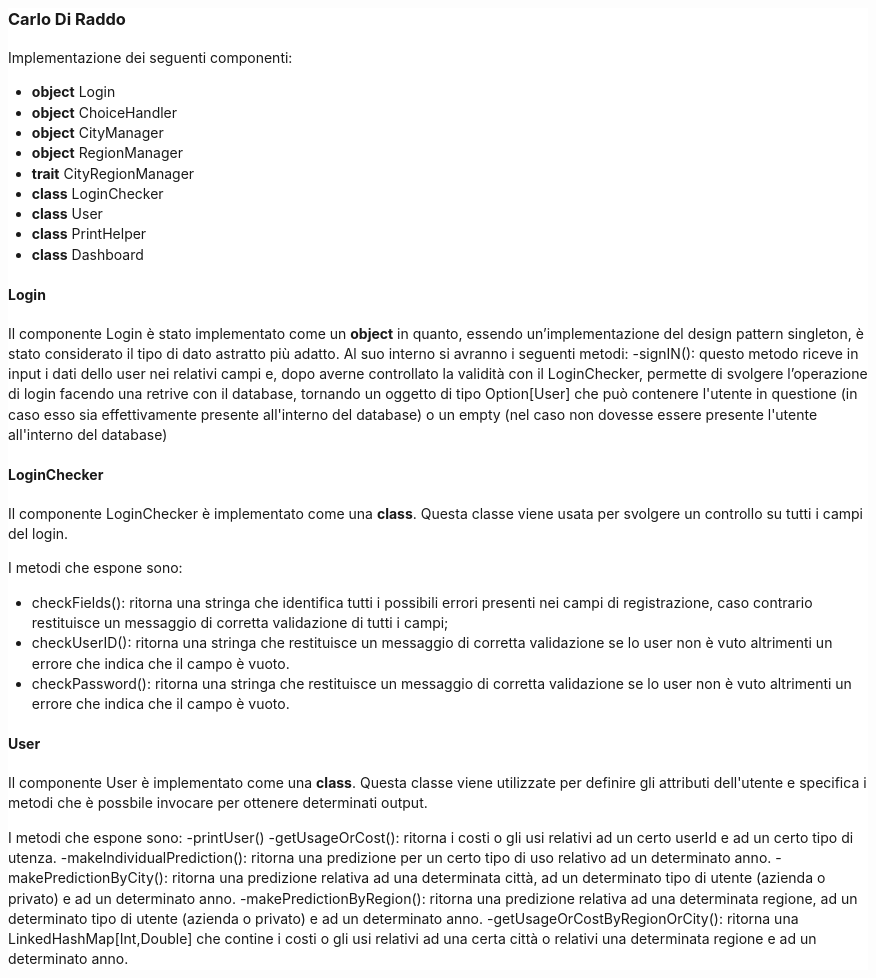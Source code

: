 ### Carlo Di Raddo
Implementazione dei seguenti componenti:
- **object** Login
- **object** ChoiceHandler
- **object** CityManager
- **object** RegionManager
- **trait** CityRegionManager
- **class** LoginChecker
- **class** User
- **class** PrintHelper
- **class** Dashboard

#### Login
Il componente Login è stato implementato come un **object** in quanto, essendo un’implementazione del design pattern singleton, è stato considerato il tipo di dato astratto più adatto. Al suo interno si avranno i seguenti metodi:
-signIN(): questo metodo riceve in input i dati dello user nei relativi campi e, dopo averne controllato la validità con il LoginChecker,  permette di svolgere l’operazione di login facendo una retrive con il database, tornando un oggetto di tipo Option[User] che può contenere l'utente in questione (in caso esso sia effettivamente presente all'interno del database) o un empty (nel caso non dovesse essere presente l'utente all'interno del database)

#### LoginChecker
Il componente LoginChecker è implementato come una **class**. Questa classe viene usata per svolgere un controllo su tutti i campi del login. 

I metodi che espone sono:
- checkFields(): ritorna una stringa che identifica tutti i possibili errori presenti nei campi di registrazione, caso contrario restituisce un messaggio di corretta validazione di tutti i campi;
- checkUserID(): ritorna una stringa che restituisce un messaggio di corretta validazione se lo user non è vuto altrimenti un errore che indica che il campo è vuoto.
- checkPassword(): ritorna una stringa che restituisce un messaggio di corretta validazione se lo user non è vuto altrimenti un errore che indica che il campo è vuoto.

#### User
Il componente User è implementato come una **class**. Questa classe viene utilizzate per definire gli attributi dell'utente e specifica i metodi che è possbile invocare per ottenere determinati output. 

I metodi che espone sono:
-printUser()
-getUsageOrCost(): ritorna i costi o gli usi relativi ad un certo userId e ad un certo tipo di utenza.
-makeIndividualPrediction(): ritorna una predizione per un certo tipo di uso relativo ad un determinato anno. 
-makePredictionByCity(): ritorna una predizione relativa ad una determinata città, ad un determinato tipo di utente (azienda o privato) e ad un determinato anno.
-makePredictionByRegion(): ritorna una predizione relativa ad una determinata regione, ad un determinato tipo di utente (azienda o privato) e ad un determinato anno.
-getUsageOrCostByRegionOrCity(): ritorna una LinkedHashMap[Int,Double] che contine i costi o gli usi relativi ad una certa città o relativi una determinata regione e ad un determinato anno.
